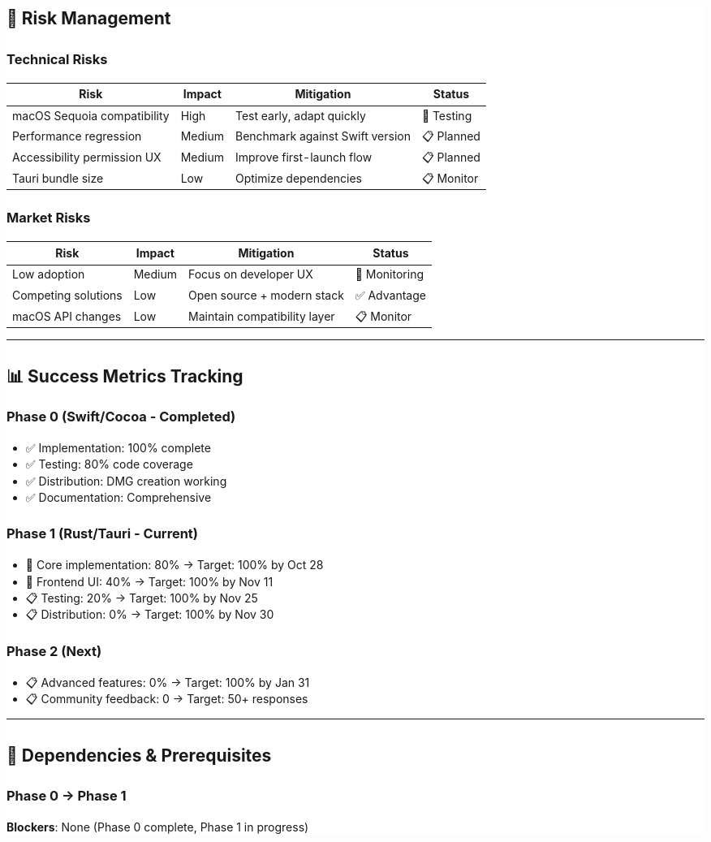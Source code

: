 ## 🚨 Risk Management

### Technical Risks

| Risk | Impact | Mitigation | Status |
|------|--------|------------|--------|
| macOS Sequoia compatibility | High | Test early, adapt quickly | 🚧 Testing |
| Performance regression | Medium | Benchmark against Swift version | 📋 Planned |
| Accessibility permission UX | Medium | Improve first-launch flow | 📋 Planned |
| Tauri bundle size | Low | Optimize dependencies | 📋 Monitor |

### Market Risks

| Risk | Impact | Mitigation | Status |
|------|--------|------------|--------|
| Low adoption | Medium | Focus on developer UX | 🚧 Monitoring |
| Competing solutions | Low | Open source + modern stack | ✅ Advantage |
| macOS API changes | Low | Maintain compatibility layer | 📋 Monitor |

---

## 📊 Success Metrics Tracking

### Phase 0 (Swift/Cocoa - Completed)
- ✅ Implementation: 100% complete
- ✅ Testing: 80% code coverage
- ✅ Distribution: DMG creation working
- ✅ Documentation: Comprehensive

### Phase 1 (Rust/Tauri - Current)
- 🚧 Core implementation: 80% → Target: 100% by Oct 28
- 🚧 Frontend UI: 40% → Target: 100% by Nov 11
- 📋 Testing: 20% → Target: 100% by Nov 25
- 📋 Distribution: 0% → Target: 100% by Nov 30

### Phase 2 (Next)
- 📋 Advanced features: 0% → Target: 100% by Jan 31
- 📋 Community feedback: 0 → Target: 50+ responses

---

## 🔗 Dependencies & Prerequisites

### Phase 0 → Phase 1
**Blockers**: None (Phase 0 complete, Phase 1 in progress)
